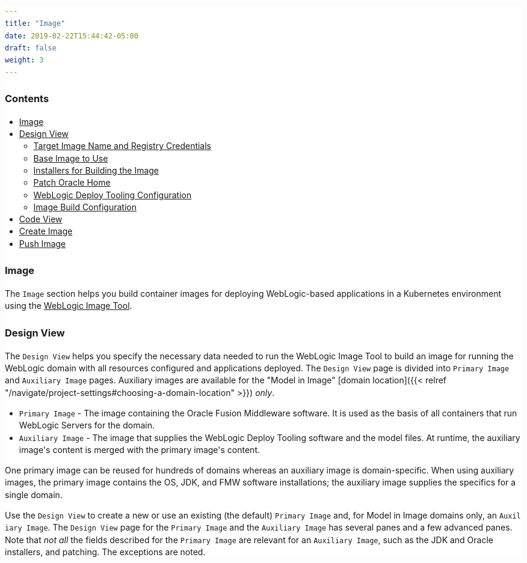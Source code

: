 ```yaml
---
title: "Image"
date: 2019-02-22T15:44:42-05:00
draft: false
weight: 3
---
```


### Contents
- [Image](#image)
- [Design View](#design-view)
    - [Target Image Name and Registry Credentials](#target-image-name-and-registr-credentials)
    - [Base Image to Use](#base-image-to-use)
    - [Installers for Building the Image](#installers-for-building-the-image)
    - [Patch Oracle Home](#patch-oracle-home)
    - [WebLogic Deploy Tooling Configuration](#weblogic-deploy-tooling-configuration)
    - [Image Build Configuration](#image-build-configuration)
- [Code View](#code-view)
- [Create Image](#create-image)
- [Push Image](#push-image)

### Image
The `Image` section helps you build container images for deploying WebLogic-based applications
in a Kubernetes environment using the [WebLogic Image Tool](https://oracle.github.io/weblogic-image-tool/).

### Design View
The `Design View` helps you specify the necessary data needed to run the WebLogic Image Tool to build an image for
running the WebLogic domain with all resources configured and applications deployed. The `Design View` page is divided into `Primary Image` and `Auxiliary Image` pages.
Auxiliary images are available for the "Model in Image" [domain location]({{< relref "/navigate/project-settings#choosing-a-domain-location" >}}) _only_.

- `Primary Image` - The image containing the Oracle Fusion Middleware software. It is used as the basis of all containers that run WebLogic Servers for the domain.
- `Auxiliary Image` - The image that supplies the WebLogic Deploy Tooling software and the model files. At runtime, the auxiliary image's content is merged with the primary image's content.

One primary image can be reused for hundreds of domains whereas an auxiliary image is domain-specific. When using auxiliary images,
the primary image contains the OS, JDK, and FMW software installations; the auxiliary image supplies the specifics for a single domain.

Use the `Design View` to create a new or use an existing (the default) `Primary Image` and, for Model in Image domains only, an `Auxiliary Image`.
The `Design View` page for the `Primary Image` and the `Auxiliary Image` has several panes and a few advanced panes.
Note that _not all_ the fields described for the `Primary Image` are relevant for an `Auxiliary Image`, such as the JDK and Oracle installers, and patching. The exceptions are noted.
